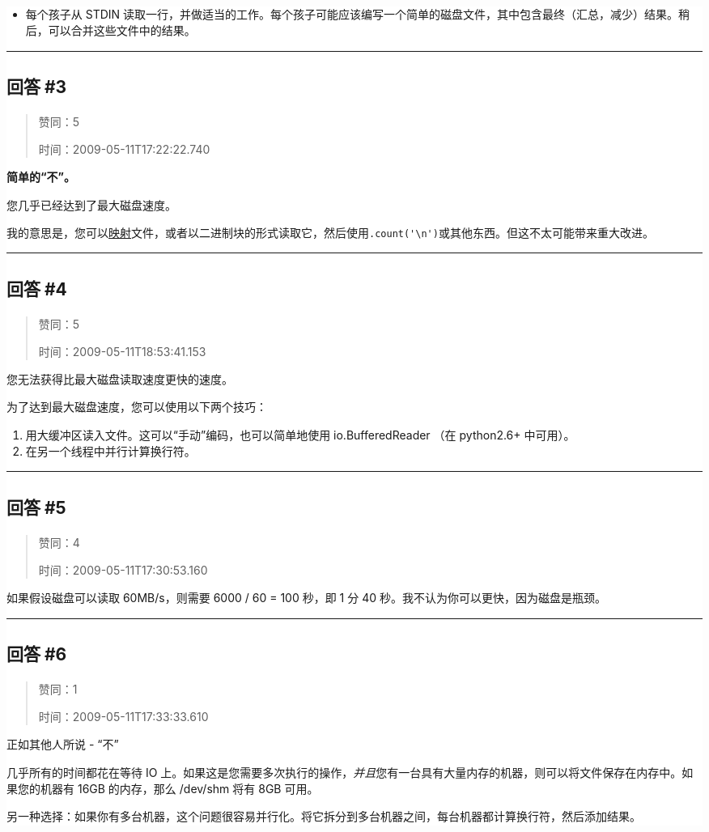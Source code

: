 *   每个孩子从 STDIN 读取一行，并做适当的工作。每个孩子可能应该编写一个简单的磁盘文件，其中包含最终（汇总，减少）结果。稍后，可以合并这些文件中的结果。

* * *

## 回答 #3

> 赞同：5
> 
> 时间：2009-05-11T17:22:22.740

**简单的“不”。**

您几乎已经达到了最大磁盘速度。

我的意思是，您可以[映射](http://docs.python.org/library/mmap.html)文件，或者以二进制块的形式读取它，然后使用`.count('\n')`或其他东西。但这不太可能带来重大改进。

* * *

## 回答 #4

> 赞同：5
> 
> 时间：2009-05-11T18:53:41.153

您无法获得比最大磁盘读取速度更快的速度。

为了达到最大磁盘速度，您可以使用以下两个技巧：

1.  用大缓冲区读入文件。这可以“手动”编码，也可以简单地使用 io.BufferedReader （在 python2.6+ 中可用）。
2.  在另一个线程中并行计算换行符。

* * *

## 回答 #5

> 赞同：4
> 
> 时间：2009-05-11T17:30:53.160

如果假设磁盘可以读取 60MB/s，则需要 6000 / 60 = 100 秒，即 1 分 40 秒。我不认为你可以更快，因为磁盘是瓶颈。

* * *

## 回答 #6

> 赞同：1
> 
> 时间：2009-05-11T17:33:33.610

正如其他人所说 - “不”

几乎所有的时间都花在等待 IO 上。如果这是您需要多次执行的操作，*并且*您有一台具有大量内存的机器，则可以将文件保存在内存中。如果您的机器有 16GB 的内存，那么 /dev/shm 将有 8GB 可用。

另一种选择：如果你有多台机器，这个问题很容易并行化。将它拆分到多台机器之间，每台机器都计算换行符，然后添加结果。
